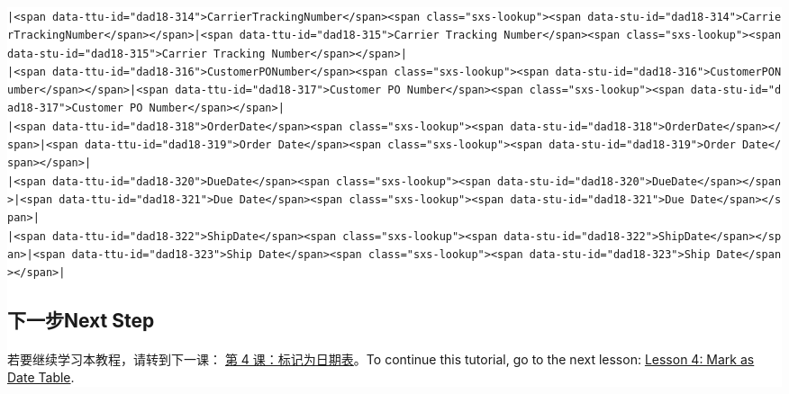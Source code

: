     |<span data-ttu-id="dad18-314">CarrierTrackingNumber</span><span class="sxs-lookup"><span data-stu-id="dad18-314">CarrierTrackingNumber</span></span>|<span data-ttu-id="dad18-315">Carrier Tracking Number</span><span class="sxs-lookup"><span data-stu-id="dad18-315">Carrier Tracking Number</span></span>|  
    |<span data-ttu-id="dad18-316">CustomerPONumber</span><span class="sxs-lookup"><span data-stu-id="dad18-316">CustomerPONumber</span></span>|<span data-ttu-id="dad18-317">Customer PO Number</span><span class="sxs-lookup"><span data-stu-id="dad18-317">Customer PO Number</span></span>|  
    |<span data-ttu-id="dad18-318">OrderDate</span><span class="sxs-lookup"><span data-stu-id="dad18-318">OrderDate</span></span>|<span data-ttu-id="dad18-319">Order Date</span><span class="sxs-lookup"><span data-stu-id="dad18-319">Order Date</span></span>|  
    |<span data-ttu-id="dad18-320">DueDate</span><span class="sxs-lookup"><span data-stu-id="dad18-320">DueDate</span></span>|<span data-ttu-id="dad18-321">Due Date</span><span class="sxs-lookup"><span data-stu-id="dad18-321">Due Date</span></span>|  
    |<span data-ttu-id="dad18-322">ShipDate</span><span class="sxs-lookup"><span data-stu-id="dad18-322">ShipDate</span></span>|<span data-ttu-id="dad18-323">Ship Date</span><span class="sxs-lookup"><span data-stu-id="dad18-323">Ship Date</span></span>|  
  
## <a name="next-step"></a><span data-ttu-id="dad18-324">下一步</span><span class="sxs-lookup"><span data-stu-id="dad18-324">Next Step</span></span>  
 <span data-ttu-id="dad18-325">若要继续学习本教程，请转到下一课： [第 4 课：标记为日期表](lesson-3-mark-as-date-table.md)。</span><span class="sxs-lookup"><span data-stu-id="dad18-325">To continue this tutorial, go to the next lesson: [Lesson 4: Mark as Date Table](lesson-3-mark-as-date-table.md).</span></span>  
  
  
